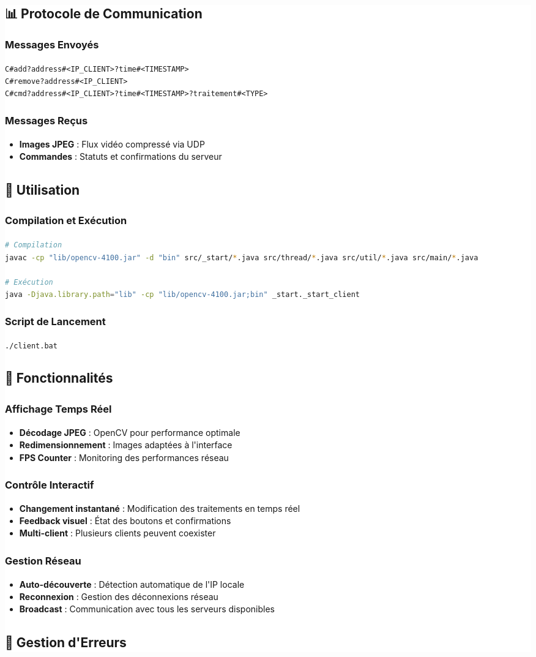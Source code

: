 ## 📊 Protocole de Communication

### Messages Envoyés
```
C#add?address#<IP_CLIENT>?time#<TIMESTAMP>
C#remove?address#<IP_CLIENT>
C#cmd?address#<IP_CLIENT>?time#<TIMESTAMP>?traitement#<TYPE>
```

### Messages Reçus
- **Images JPEG** : Flux vidéo compressé via UDP
- **Commandes** : Statuts et confirmations du serveur

## 🚀 Utilisation

### Compilation et Exécution
```bash
# Compilation
javac -cp "lib/opencv-4100.jar" -d "bin" src/_start/*.java src/thread/*.java src/util/*.java src/main/*.java

# Exécution  
java -Djava.library.path="lib" -cp "lib/opencv-4100.jar;bin" _start._start_client
```

### Script de Lancement
```bash
./client.bat
```

## 🎯 Fonctionnalités

### Affichage Temps Réel
- **Décodage JPEG** : OpenCV pour performance optimale
- **Redimensionnement** : Images adaptées à l'interface
- **FPS Counter** : Monitoring des performances réseau

### Contrôle Interactif
- **Changement instantané** : Modification des traitements en temps réel
- **Feedback visuel** : État des boutons et confirmations
- **Multi-client** : Plusieurs clients peuvent coexister

### Gestion Réseau
- **Auto-découverte** : Détection automatique de l'IP locale
- **Reconnexion** : Gestion des déconnexions réseau
- **Broadcast** : Communication avec tous les serveurs disponibles

## 🐛 Gestion d'Erreurs
